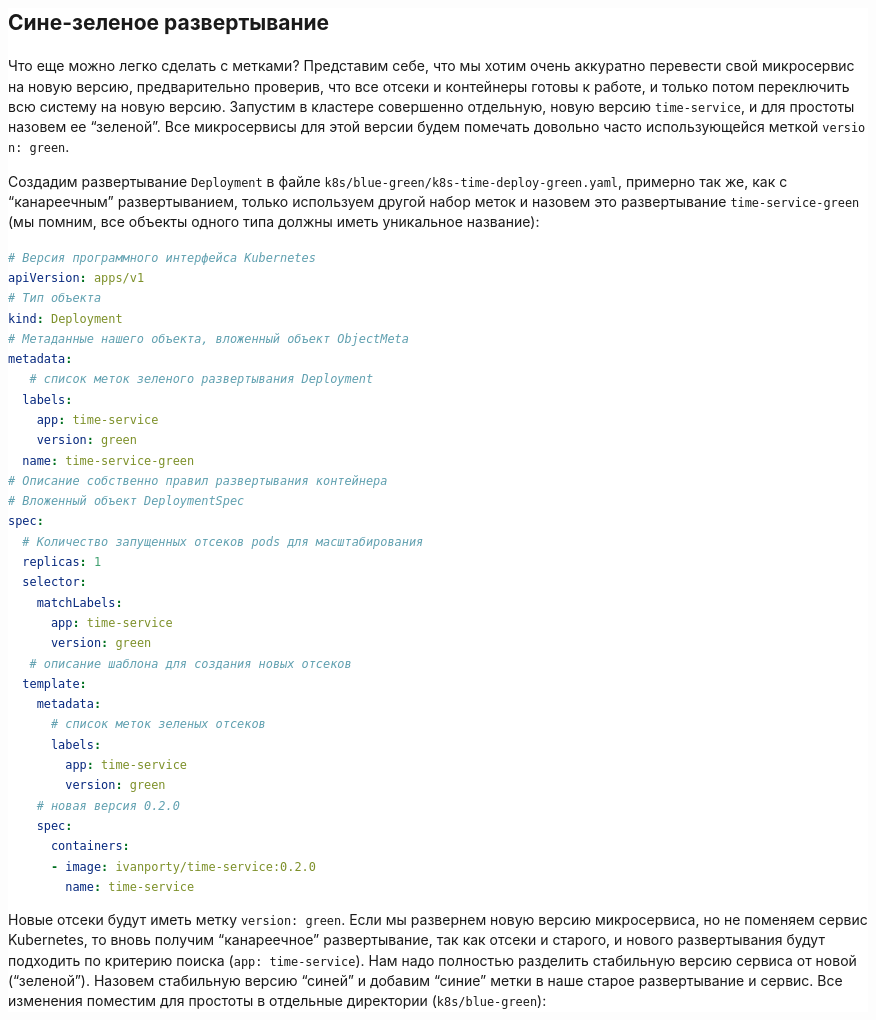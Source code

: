 ## Сине-зеленое развертывание

Что еще можно легко сделать с метками? Представим себе, что мы хотим очень аккуратно перевести свой микросервис на новую версию, предварительно проверив, что все отсеки и контейнеры готовы к работе, и только потом переключить всю систему на новую версию. Запустим в кластере совершенно отдельную, новую версию `time-service`, и для простоты назовем ее “зеленой”. Все микросервисы для этой версии будем помечать довольно часто использующейся меткой `version: green`. 

Создадим развертывание `Deployment` в файле `k8s/blue-green/k8s-time-deploy-green.yaml`, примерно так же, как с “канареечным” развертыванием, только используем другой набор меток и назовем это развертывание `time-service-green` (мы помним, все объекты одного типа должны иметь уникальное название):

```yaml
# Версия программного интерфейса Kubernetes
apiVersion: apps/v1
# Тип объекта
kind: Deployment
# Метаданные нашего объекта, вложенный объект ObjectMeta
metadata:
   # список меток зеленого развертывания Deployment
  labels:
    app: time-service
    version: green
  name: time-service-green
# Описание собственно правил развертывания контейнера
# Вложенный объект DeploymentSpec
spec:
  # Количество запущенных отсеков pods для масштабирования
  replicas: 1
  selector:
    matchLabels:
      app: time-service
      version: green
   # описание шаблона для создания новых отсеков    
  template:
    metadata:
      # список меток зеленых отсеков
      labels:
        app: time-service
        version: green
    # новая версия 0.2.0    
    spec:
      containers:
      - image: ivanporty/time-service:0.2.0
        name: time-service
```

Новые отсеки будут иметь метку `version: green`. Если мы развернем новую версию микросервиса, но не поменяем сервис Kubernetes, то вновь получим “канареечное” развертывание, так как отсеки и старого, и нового развертывания будут подходить по критерию поиска (`app: time-service`). Нам надо полностью разделить стабильную версию сервиса от новой (“зеленой”). Назовем стабильную версию “синей” и добавим “синие” метки в наше старое развертывание и сервис. Все изменения поместим для простоты в отдельные директории (`k8s/blue-green`):
